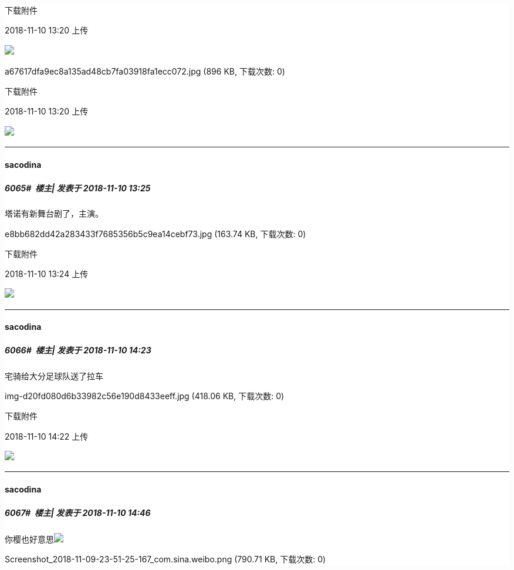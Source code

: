 下载附件

2018-11-10 13:20 上传

<img src="https://img.saraba1st.com/forum/201811/10/132032zmy4oc9p8qeoyl9a.jpg" referrerpolicy="no-referrer">

a67617dfa9ec8a135ad48cb7fa03918fa1ecc072.jpg
(896 KB, 下载次数: 0)

下载附件

2018-11-10 13:20 上传

<img src="https://img.saraba1st.com/forum/201811/10/132033vzdidkttktcnnq1c.jpg" referrerpolicy="no-referrer">

*****

####  sacodina  
##### 6065#         楼主| 发表于 2018-11-10 13:25

塔诺有新舞台剧了，主演。

e8bb682dd42a283433f7685356b5c9ea14cebf73.jpg
(163.74 KB, 下载次数: 0)

下载附件

2018-11-10 13:24 上传

<img src="https://img.saraba1st.com/forum/201811/10/132432x4fl22fxgfn4ey46.jpg" referrerpolicy="no-referrer">

*****

####  sacodina  
##### 6066#         楼主| 发表于 2018-11-10 14:23

宅骑给大分足球队送了拉车

img-d20fd080d6b33982c56e190d8433eeff.jpg
(418.06 KB, 下载次数: 0)

下载附件

2018-11-10 14:22 上传

<img src="https://img.saraba1st.com/forum/201811/10/142240zzwej2uqzgo289b9.jpg" referrerpolicy="no-referrer">

*****

####  sacodina  
##### 6067#         楼主| 发表于 2018-11-10 14:46

你樱也好意思<img src="https://static.saraba1st.com/image/smiley/face2017/067.png" referrerpolicy="no-referrer">

Screenshot_2018-11-09-23-51-25-167_com.sina.weibo.png
(790.71 KB, 下载次数: 0)
